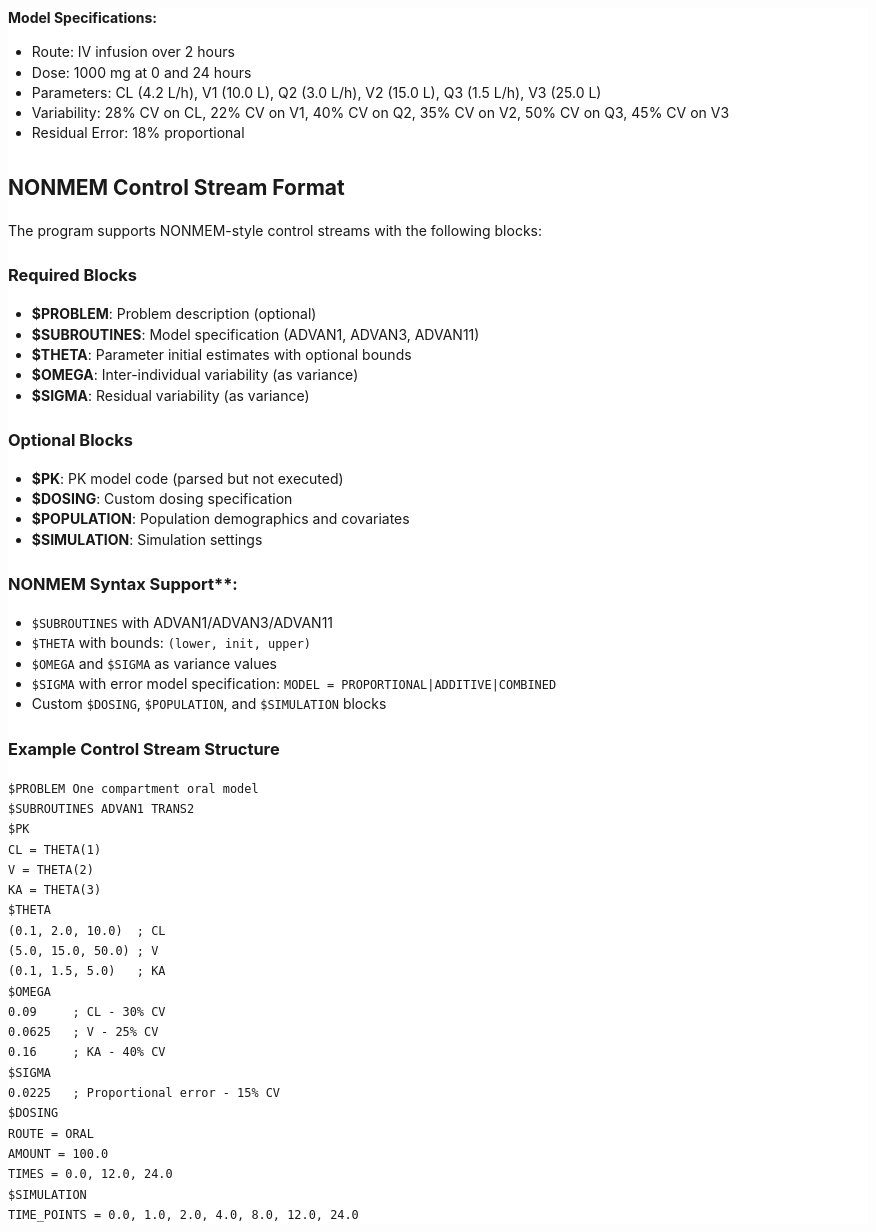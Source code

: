 **Model Specifications:**
- Route: IV infusion over 2 hours
- Dose: 1000 mg at 0 and 24 hours
- Parameters: CL (4.2 L/h), V1 (10.0 L), Q2 (3.0 L/h), V2 (15.0 L), Q3 (1.5 L/h), V3 (25.0 L)
- Variability: 28% CV on CL, 22% CV on V1, 40% CV on Q2, 35% CV on V2, 50% CV on Q3, 45% CV on V3
- Residual Error: 18% proportional

## NONMEM Control Stream Format

The program supports NONMEM-style control streams with the following blocks:

### Required Blocks

- **$PROBLEM**: Problem description (optional)
- **$SUBROUTINES**: Model specification (ADVAN1, ADVAN3, ADVAN11)
- **$THETA**: Parameter initial estimates with optional bounds
- **$OMEGA**: Inter-individual variability (as variance)
- **$SIGMA**: Residual variability (as variance)

### Optional Blocks

- **$PK**: PK model code (parsed but not executed)
- **$DOSING**: Custom dosing specification
- **$POPULATION**: Population demographics and covariates
- **$SIMULATION**: Simulation settings

### NONMEM Syntax Support**: 
   - `$SUBROUTINES` with ADVAN1/ADVAN3/ADVAN11
   - `$THETA` with bounds: `(lower, init, upper)`
   - `$OMEGA` and `$SIGMA` as variance values
   - `$SIGMA` with error model specification: `MODEL = PROPORTIONAL|ADDITIVE|COMBINED`
   - Custom `$DOSING`, `$POPULATION`, and `$SIMULATION` blocks

### Example Control Stream Structure

```
$PROBLEM One compartment oral model
$SUBROUTINES ADVAN1 TRANS2
$PK
CL = THETA(1)
V = THETA(2)
KA = THETA(3)
$THETA
(0.1, 2.0, 10.0)  ; CL
(5.0, 15.0, 50.0) ; V
(0.1, 1.5, 5.0)   ; KA
$OMEGA
0.09     ; CL - 30% CV
0.0625   ; V - 25% CV
0.16     ; KA - 40% CV
$SIGMA
0.0225   ; Proportional error - 15% CV
$DOSING
ROUTE = ORAL
AMOUNT = 100.0
TIMES = 0.0, 12.0, 24.0
$SIMULATION
TIME_POINTS = 0.0, 1.0, 2.0, 4.0, 8.0, 12.0, 24.0
```
